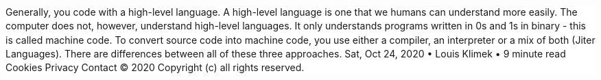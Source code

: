 Generally, you code with a high-level language. A high-level language is one that we humans can understand more easily. The computer does not, however, understand high-level languages. It only understands programs written in 0s and 1s in binary - this is called machine code. To convert source code into machine code, you use either a compiler, an interpreter or a mix of both (Jiter Languages). There are differences between all of these three approaches.
Sat, Oct 24, 2020 • Louis Klimek • 9 minute read
Cookies Privacy Contact
© 2020 Copyright (c) all rights reserved.
